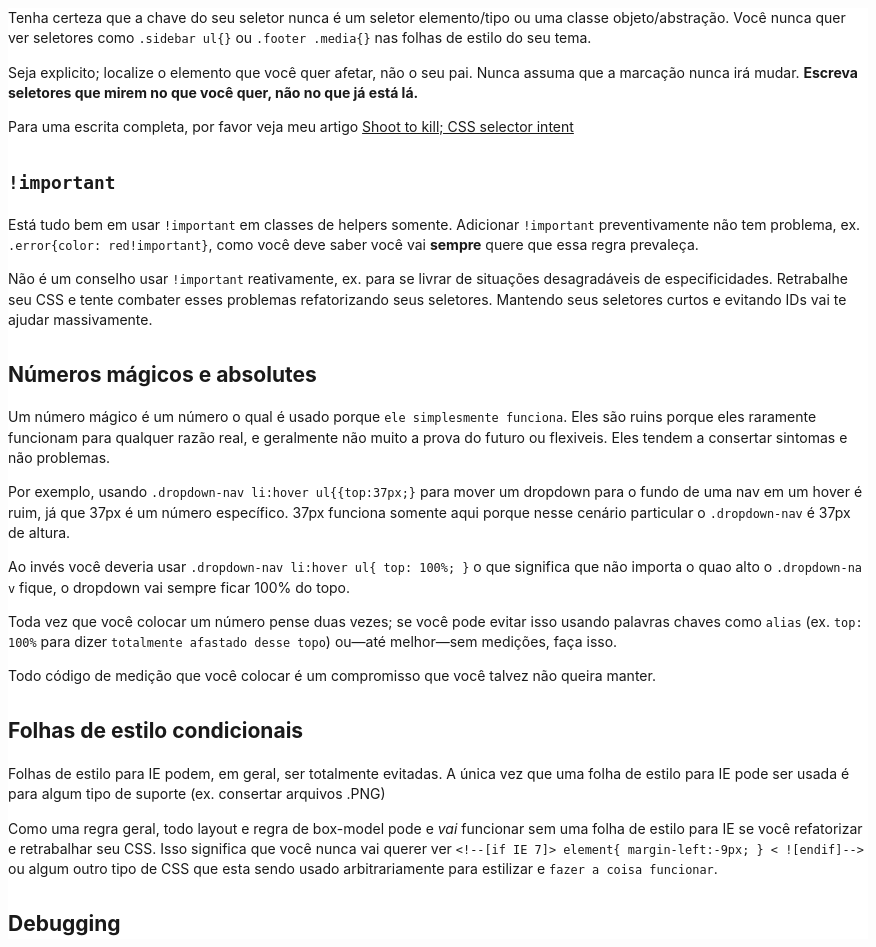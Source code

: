 Tenha certeza que a chave do seu seletor nunca é um seletor elemento/tipo ou 
uma classe objeto/abstração. Você nunca quer ver seletores como `.sidebar ul{}` ou
`.footer .media{}` nas folhas de estilo do seu tema.

Seja explicito; localize o elemento que você quer afetar, não o seu pai. Nunca assuma 
que a marcação nunca irá mudar. **Escreva seletores que mirem no que você quer, não no que 
já está lá.**

Para uma escrita completa, por favor veja meu artigo [Shoot to kill; CSS selector intent](http://csswizardry.com/2012/07/shoot-to-kill-css-selector-intent/)


## `!important`

Está tudo bem em usar `!important` em classes de helpers somente. Adicionar `!important`
preventivamente não tem problema, ex. `.error{color: red!important}`, como você deve saber você vai
**sempre** quere que essa regra prevaleça.

Não é um conselho usar `!important` reativamente, ex. para se livrar de situações desagradáveis de 
especificidades. Retrabalhe seu CSS e tente combater esses problemas refatorizando
seus seletores. Mantendo seus seletores curtos e evitando IDs vai te ajudar massivamente.

## Números mágicos e absolutes

Um número mágico é um número o qual é usado porque `ele simplesmente funciona`. Eles são ruins
porque eles raramente funcionam para qualquer razão real, e geralmente não muito a 
prova do futuro ou flexiveis. Eles tendem a consertar sintomas e não problemas.

Por exemplo, usando `.dropdown-nav li:hover ul{{top:37px;}` para mover um dropdown para o fundo
de uma nav em um hover é ruim, já que 37px é um número específico. 37px funciona somente aqui
porque nesse cenário particular o `.dropdown-nav` é 37px de altura.

Ao invés você deveria usar `.dropdown-nav li:hover ul{ top: 100%; }` o que significa que não
importa o quao alto o `.dropdown-nav` fique, o dropdown vai sempre ficar 100% do topo.

Toda vez que você colocar um número pense duas vezes; se você pode evitar isso usando
palavras chaves como `alias` (ex. `top: 100%` para dizer `totalmente afastado desse topo`)
ou&mdash;até melhor&mdash;sem medições, faça isso.

Todo código de medição que você colocar é um compromisso que você talvez não queira manter.

## Folhas de estilo condicionais

Folhas de estilo para IE podem, em geral, ser totalmente evitadas. A única vez que uma folha de estilo
para IE pode ser usada é para algum tipo de suporte (ex. consertar arquivos .PNG)

Como uma regra geral, todo layout e regra de box-model pode e _vai_ funcionar sem uma
folha de estilo para IE se você refatorizar e retrabalhar seu CSS. Isso significa que você nunca
vai querer ver `<!--[if IE 7]> element{ margin-left:-9px; } < ![endif]-->` ou algum outro tipo
de CSS que esta sendo usado arbitrariamente para estilizar e `fazer a coisa funcionar`.

## Debugging
